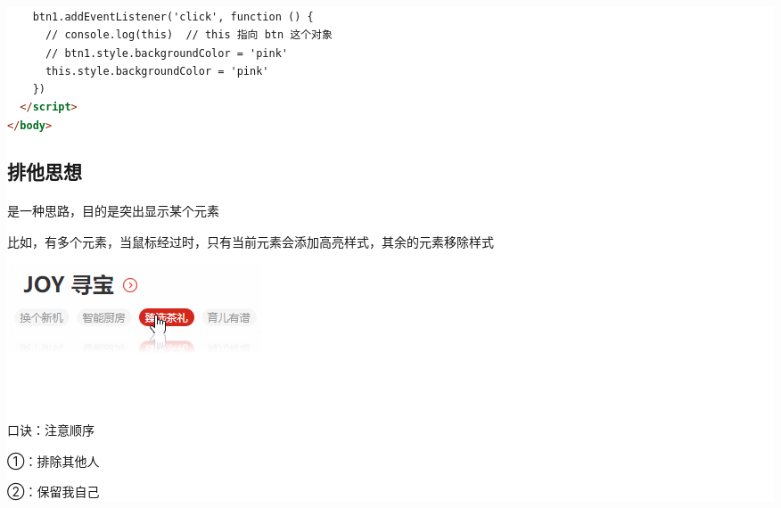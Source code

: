 ```html
    btn1.addEventListener('click', function () {
      // console.log(this)  // this 指向 btn 这个对象
      // btn1.style.backgroundColor = 'pink'
      this.style.backgroundColor = 'pink'
    })
  </script>
</body>
```

## 排他思想

是一种思路，目的是突出显示某个元素

比如，有多个元素，当鼠标经过时，只有当前元素会添加高亮样式，其余的元素移除样式

 ![67599655339](02-main-assets/1675996553399.png)

口诀：注意顺序

①：排除其他人

②：保留我自己




